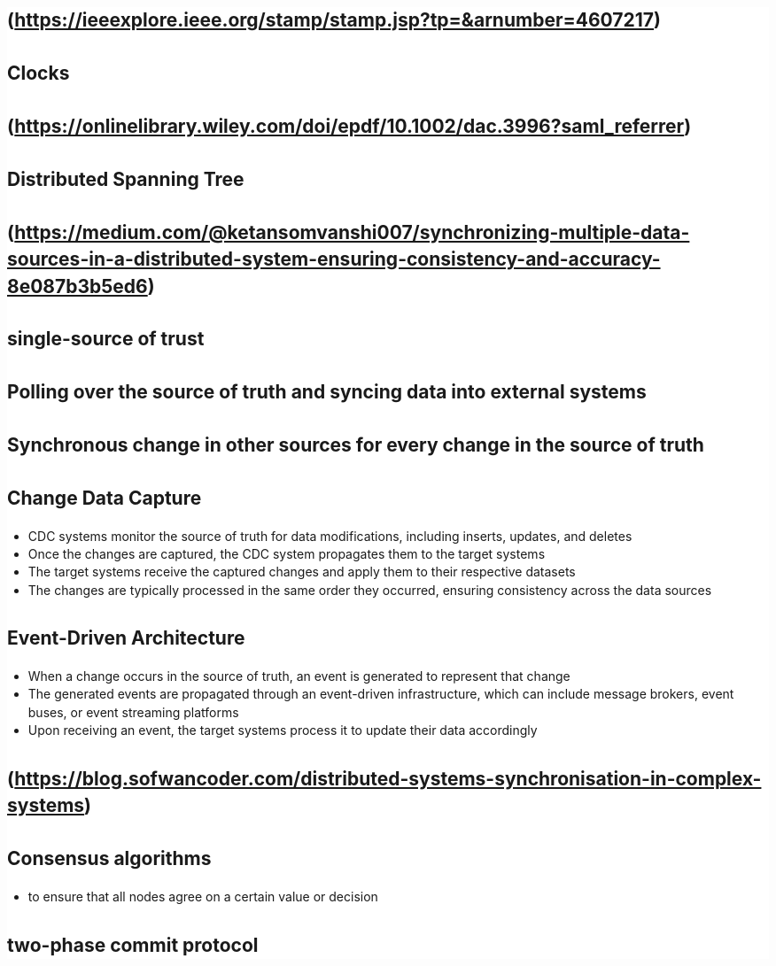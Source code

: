 ## (https://ieeexplore.ieee.org/stamp/stamp.jsp?tp=&arnumber=4607217)
## Clocks

## (https://onlinelibrary.wiley.com/doi/epdf/10.1002/dac.3996?saml_referrer)
## Distributed Spanning Tree

## (https://medium.com/@ketansomvanshi007/synchronizing-multiple-data-sources-in-a-distributed-system-ensuring-consistency-and-accuracy-8e087b3b5ed6)
## single-source of trust

## Polling over the source of truth and syncing data into external systems

## Synchronous change in other sources for every change in the source of truth

## Change Data Capture
- CDC systems monitor the source of truth for data modifications, including inserts, updates, and deletes
- Once the changes are captured, the CDC system propagates them to the target systems
- The target systems receive the captured changes and apply them to their respective datasets
- The changes are typically processed in the same order they occurred, ensuring consistency across the data sources

## Event-Driven Architecture
- When a change occurs in the source of truth, an event is generated to represent that change
- The generated events are propagated through an event-driven infrastructure, which can include message brokers, event buses, or event streaming platforms
- Upon receiving an event, the target systems process it to update their data accordingly

## (https://blog.sofwancoder.com/distributed-systems-synchronisation-in-complex-systems)
## Consensus algorithms
- to ensure that all nodes agree on a certain value or decision

## two-phase commit protocol
